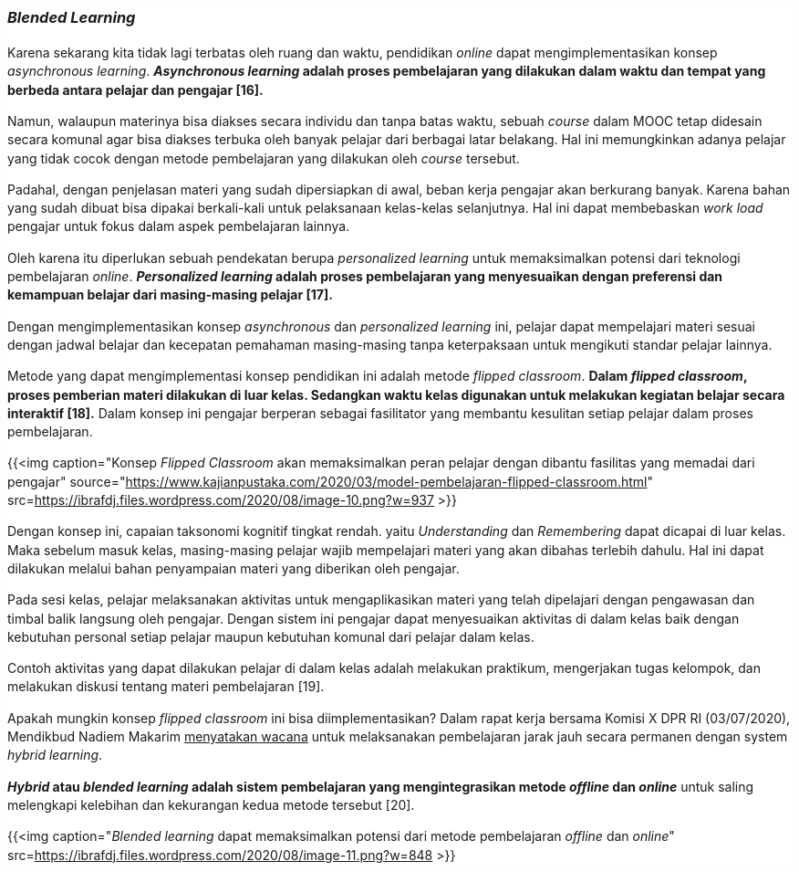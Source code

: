 ### _Blended Learning_

Karena sekarang kita tidak lagi terbatas oleh ruang dan waktu, pendidikan _online_ dapat mengimplementasikan konsep _asynchronous learning_. **_Asynchronous learning_ adalah proses pembelajaran yang dilakukan dalam waktu dan tempat yang berbeda antara pelajar dan pengajar \[16\].**

Namun, walaupun materinya bisa diakses secara individu dan tanpa batas waktu, sebuah _course_ dalam MOOC tetap didesain secara komunal agar bisa diakses terbuka oleh banyak pelajar dari berbagai latar belakang. Hal ini memungkinkan adanya pelajar yang tidak cocok dengan metode pembelajaran yang dilakukan oleh _course_ tersebut.

Padahal, dengan penjelasan materi yang sudah dipersiapkan di awal, beban kerja pengajar akan berkurang banyak. Karena bahan yang sudah dibuat bisa dipakai berkali-kali untuk pelaksanaan kelas-kelas selanjutnya. Hal ini dapat membebaskan _work load_ pengajar untuk fokus dalam aspek pembelajaran lainnya.

Oleh karena itu diperlukan sebuah pendekatan berupa _personalized learning_ untuk memaksimalkan potensi dari teknologi pembelajaran _online_. **_Personalized learning_ adalah proses pembelajaran yang menyesuaikan dengan preferensi dan kemampuan belajar dari masing-masing pelajar \[17\].**

Dengan mengimplementasikan konsep _asynchronous_ dan _personalized learning_ ini, pelajar dapat mempelajari materi sesuai dengan jadwal belajar dan kecepatan pemahaman masing-masing tanpa keterpaksaan untuk mengikuti standar pelajar lainnya.

Metode yang dapat mengimplementasi konsep pendidikan ini adalah metode _flipped classroom_. **Dalam _flipped classroom_, proses pemberian materi dilakukan di luar kelas. Sedangkan waktu kelas digunakan untuk melakukan kegiatan belajar secara interaktif \[18\].** Dalam konsep ini pengajar berperan sebagai fasilitator yang membantu kesulitan setiap pelajar dalam proses pembelajaran.

{{<img caption="Konsep _Flipped Classroom_ akan memaksimalkan peran pelajar dengan dibantu fasilitas yang memadai dari pengajar"
source="https://www.kajianpustaka.com/2020/03/model-pembelajaran-flipped-classroom.html"
src=https://ibrafdj.files.wordpress.com/2020/08/image-10.png?w=937 >}}

Dengan konsep ini, capaian taksonomi kognitif tingkat rendah. yaitu _Understanding_ dan _Remembering_ dapat dicapai di luar kelas. Maka sebelum masuk kelas, masing-masing pelajar wajib mempelajari materi yang akan dibahas terlebih dahulu. Hal ini dapat dilakukan melalui bahan penyampaian materi yang diberikan oleh pengajar.

Pada sesi kelas, pelajar melaksanakan aktivitas untuk mengaplikasikan materi yang telah dipelajari dengan pengawasan dan timbal balik langsung oleh pengajar. Dengan sistem ini pengajar dapat menyesuaikan aktivitas di dalam kelas baik dengan kebutuhan personal setiap pelajar maupun kebutuhan komunal dari pelajar dalam kelas.

Contoh aktivitas yang dapat dilakukan pelajar di dalam kelas adalah melakukan praktikum, mengerjakan tugas kelompok, dan melakukan diskusi tentang materi pembelajaran \[19\].

Apakah mungkin konsep _flipped classroom_ ini bisa diimplementasikan? Dalam rapat kerja bersama Komisi X DPR RI (03/07/2020), Mendikbud Nadiem Makarim [menyatakan wacana](https://www.kompas.com/tren/read/2020/07/03/155830065/menteri-nadiem-wacanakan-belajar-jarak-jauh-permanen-setelah-pandemi-covid?page=all) untuk melaksanakan pembelajaran jarak jauh secara permanen dengan system _hybrid learning_.

**_Hybrid_ atau _blended learning_ adalah sistem pembelajaran yang mengintegrasikan metode _offline_ dan _online_** untuk saling melengkapi kelebihan dan kekurangan kedua metode tersebut \[20\].

{{<img caption="_Blended learning_ dapat memaksimalkan potensi dari metode pembelajaran _offline_ dan _online_"
src=https://ibrafdj.files.wordpress.com/2020/08/image-11.png?w=848 >}}
